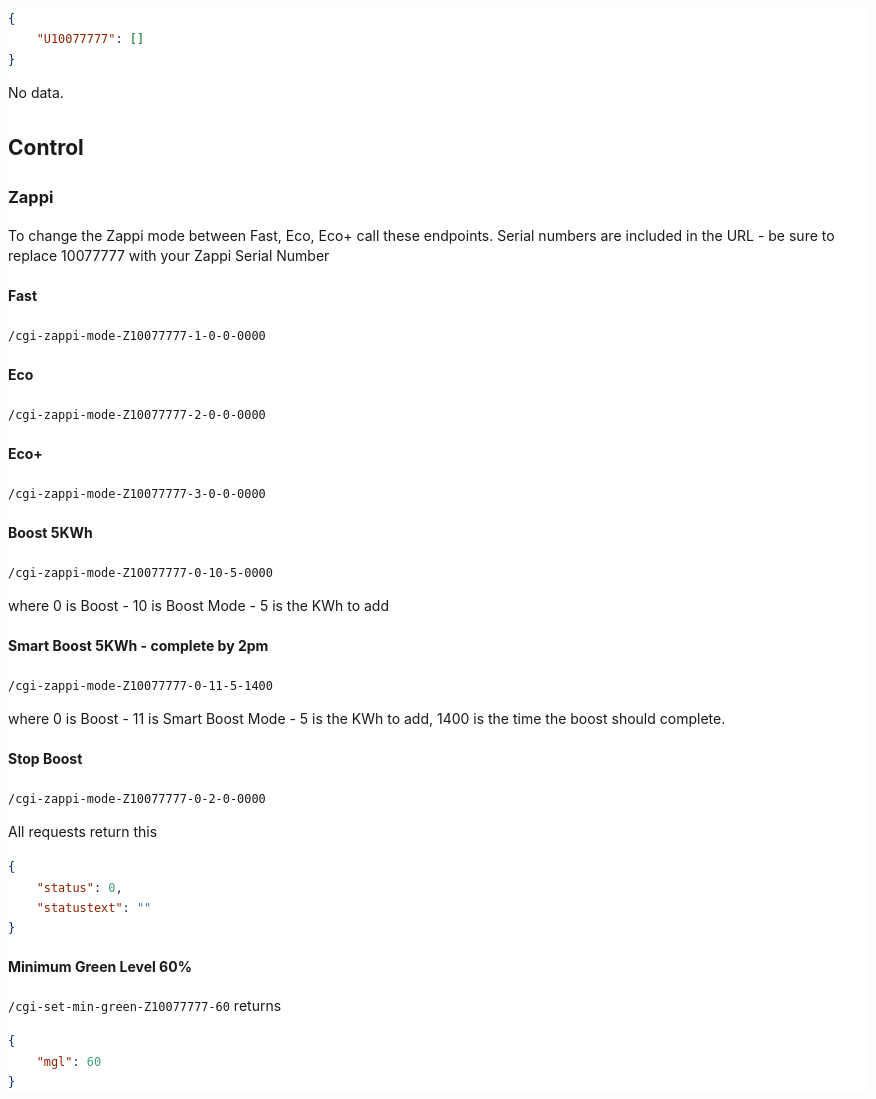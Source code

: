 ```json
{
    "U10077777": []
}
```

No data.

## Control

### Zappi

To change the Zappi mode between Fast, Eco, Eco+ call these endpoints. Serial numbers are included in the URL - be sure to replace 10077777 with your Zappi Serial Number

#### Fast

`/cgi-zappi-mode-Z10077777-1-0-0-0000`

#### Eco

`/cgi-zappi-mode-Z10077777-2-0-0-0000`

#### Eco+

`/cgi-zappi-mode-Z10077777-3-0-0-0000`

#### Boost 5KWh

`/cgi-zappi-mode-Z10077777-0-10-5-0000`

where 0 is Boost - 10 is Boost Mode - 5 is the KWh to add

#### Smart Boost 5KWh - complete by 2pm

`/cgi-zappi-mode-Z10077777-0-11-5-1400`

where 0 is Boost - 11 is Smart Boost Mode - 5 is the KWh to add, 1400 is the time the boost should complete.

#### Stop Boost

`/cgi-zappi-mode-Z10077777-0-2-0-0000`

All requests return this

```json
{
    "status": 0,
    "statustext": ""
}
```

#### Minimum Green Level 60%

`/cgi-set-min-green-Z10077777-60` returns

```json
{
    "mgl": 60
}
```
